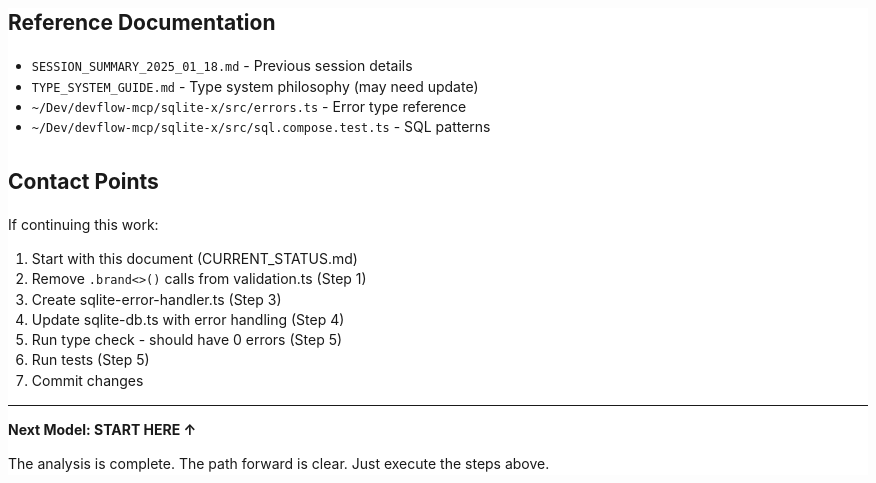 ## Reference Documentation

- `SESSION_SUMMARY_2025_01_18.md` - Previous session details
- `TYPE_SYSTEM_GUIDE.md` - Type system philosophy (may need update)
- `~/Dev/devflow-mcp/sqlite-x/src/errors.ts` - Error type reference
- `~/Dev/devflow-mcp/sqlite-x/src/sql.compose.test.ts` - SQL patterns

## Contact Points

If continuing this work:
1. Start with this document (CURRENT_STATUS.md)
2. Remove `.brand<>()` calls from validation.ts (Step 1)
3. Create sqlite-error-handler.ts (Step 3)
4. Update sqlite-db.ts with error handling (Step 4)
5. Run type check - should have 0 errors (Step 5)
6. Run tests (Step 5)
7. Commit changes

---

**Next Model: START HERE ↑**

The analysis is complete. The path forward is clear. Just execute the steps above.
